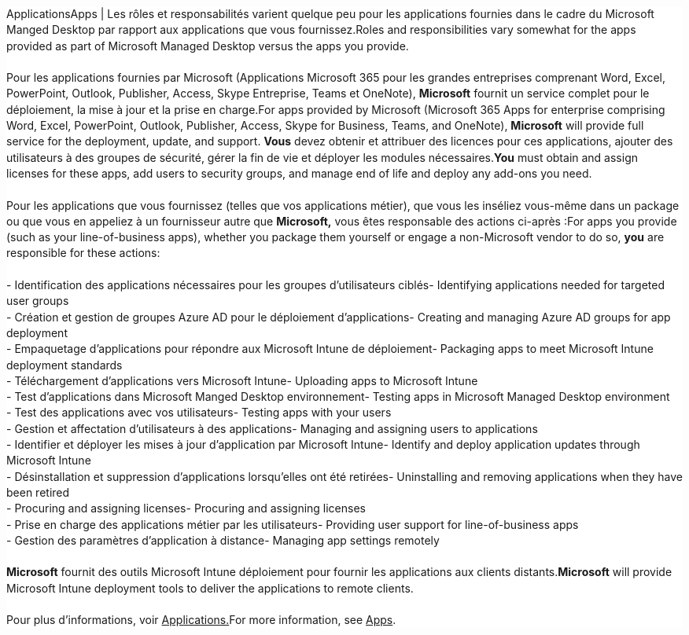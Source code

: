 <span data-ttu-id="cfd8b-161">Applications</span><span class="sxs-lookup"><span data-stu-id="cfd8b-161">Apps</span></span> | <span data-ttu-id="cfd8b-162">Les rôles et responsabilités varient quelque peu pour les applications fournies dans le cadre du Microsoft Manged Desktop par rapport aux applications que vous fournissez.</span><span class="sxs-lookup"><span data-stu-id="cfd8b-162">Roles and responsibilities vary somewhat for the apps provided as part of Microsoft Managed Desktop versus the apps you provide.</span></span> <br><br><span data-ttu-id="cfd8b-163">Pour les applications fournies par Microsoft (Applications Microsoft 365 pour les grandes entreprises comprenant Word, Excel, PowerPoint, Outlook, Publisher, Access, Skype Entreprise, Teams et OneNote), **Microsoft** fournit un service complet pour le déploiement, la mise à jour et la prise en charge.</span><span class="sxs-lookup"><span data-stu-id="cfd8b-163">For apps provided by Microsoft (Microsoft 365 Apps for enterprise comprising Word, Excel, PowerPoint, Outlook, Publisher, Access, Skype for Business, Teams, and OneNote), **Microsoft** will provide full service for the deployment, update, and support.</span></span> <span data-ttu-id="cfd8b-164">**Vous** devez obtenir et attribuer des licences pour ces applications, ajouter des utilisateurs à des groupes de sécurité, gérer la fin de vie et déployer les modules nécessaires.</span><span class="sxs-lookup"><span data-stu-id="cfd8b-164">**You** must obtain and assign licenses for these apps, add users to security groups, and manage end of life and deploy any add-ons you need.</span></span><br><br><span data-ttu-id="cfd8b-165">Pour les applications que vous fournissez (telles que vos applications métier), que vous les inséliez vous-même dans un package ou que vous en appeliez à un fournisseur autre que **Microsoft,** vous êtes responsable des actions ci-après :</span><span class="sxs-lookup"><span data-stu-id="cfd8b-165">For apps you provide (such as your line-of-business apps), whether you package them yourself or engage a non-Microsoft vendor to do so, **you** are responsible for these actions:</span></span> <br><br><span data-ttu-id="cfd8b-166">- Identification des applications nécessaires pour les groupes d’utilisateurs ciblés</span><span class="sxs-lookup"><span data-stu-id="cfd8b-166">- Identifying applications needed for targeted user groups</span></span><br><span data-ttu-id="cfd8b-167">- Création et gestion de groupes Azure AD pour le déploiement d’applications</span><span class="sxs-lookup"><span data-stu-id="cfd8b-167">- Creating and managing Azure AD groups for app deployment</span></span><br><span data-ttu-id="cfd8b-168">- Empaquetage d’applications pour répondre aux Microsoft Intune de déploiement</span><span class="sxs-lookup"><span data-stu-id="cfd8b-168">- Packaging apps to meet Microsoft Intune deployment standards</span></span><br><span data-ttu-id="cfd8b-169">- Téléchargement d’applications vers Microsoft Intune</span><span class="sxs-lookup"><span data-stu-id="cfd8b-169">- Uploading apps to Microsoft Intune</span></span><br><span data-ttu-id="cfd8b-170">- Test d’applications dans Microsoft Manged Desktop environnement</span><span class="sxs-lookup"><span data-stu-id="cfd8b-170">- Testing apps in Microsoft Managed Desktop environment</span></span><br><span data-ttu-id="cfd8b-171">- Test des applications avec vos utilisateurs</span><span class="sxs-lookup"><span data-stu-id="cfd8b-171">- Testing apps with your users</span></span><br><span data-ttu-id="cfd8b-172">- Gestion et affectation d’utilisateurs à des applications</span><span class="sxs-lookup"><span data-stu-id="cfd8b-172">- Managing and assigning users to applications</span></span><br><span data-ttu-id="cfd8b-173">- Identifier et déployer les mises à jour d’application par Microsoft Intune</span><span class="sxs-lookup"><span data-stu-id="cfd8b-173">- Identify and deploy application updates through Microsoft Intune</span></span><br><span data-ttu-id="cfd8b-174">- Désinstallation et suppression d’applications lorsqu’elles ont été retirées</span><span class="sxs-lookup"><span data-stu-id="cfd8b-174">- Uninstalling and removing applications when they have been retired</span></span><br><span data-ttu-id="cfd8b-175">- Procuring and assigning licenses</span><span class="sxs-lookup"><span data-stu-id="cfd8b-175">- Procuring and assigning licenses</span></span><br><span data-ttu-id="cfd8b-176">- Prise en charge des applications métier par les utilisateurs</span><span class="sxs-lookup"><span data-stu-id="cfd8b-176">- Providing user support for line-of-business apps</span></span><br><span data-ttu-id="cfd8b-177">- Gestion des paramètres d’application à distance</span><span class="sxs-lookup"><span data-stu-id="cfd8b-177">- Managing app settings remotely</span></span><br><br><span data-ttu-id="cfd8b-178">**Microsoft** fournit des outils Microsoft Intune déploiement pour fournir les applications aux clients distants.</span><span class="sxs-lookup"><span data-stu-id="cfd8b-178">**Microsoft** will provide Microsoft Intune deployment tools to deliver the applications to remote clients.</span></span><br><br><span data-ttu-id="cfd8b-179">Pour plus d’informations, voir [Applications.](../get-ready/apps.md)</span><span class="sxs-lookup"><span data-stu-id="cfd8b-179">For more information, see [Apps](../get-ready/apps.md).</span></span>